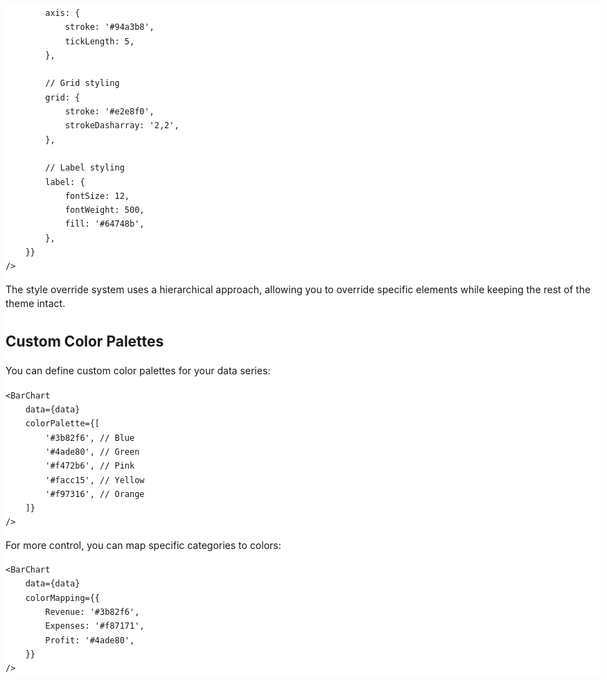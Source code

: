 ```tsx
		axis: {
			stroke: '#94a3b8',
			tickLength: 5,
		},

		// Grid styling
		grid: {
			stroke: '#e2e8f0',
			strokeDasharray: '2,2',
		},

		// Label styling
		label: {
			fontSize: 12,
			fontWeight: 500,
			fill: '#64748b',
		},
	}}
/>
```

The style override system uses a hierarchical approach, allowing you to override specific elements while keeping the rest of the theme intact.

## Custom Color Palettes

You can define custom color palettes for your data series:

```tsx
<BarChart
	data={data}
	colorPalette={[
		'#3b82f6', // Blue
		'#4ade80', // Green
		'#f472b6', // Pink
		'#facc15', // Yellow
		'#f97316', // Orange
	]}
/>
```

For more control, you can map specific categories to colors:

```tsx
<BarChart
	data={data}
	colorMapping={{
		Revenue: '#3b82f6',
		Expenses: '#f87171',
		Profit: '#4ade80',
	}}
/>
```
